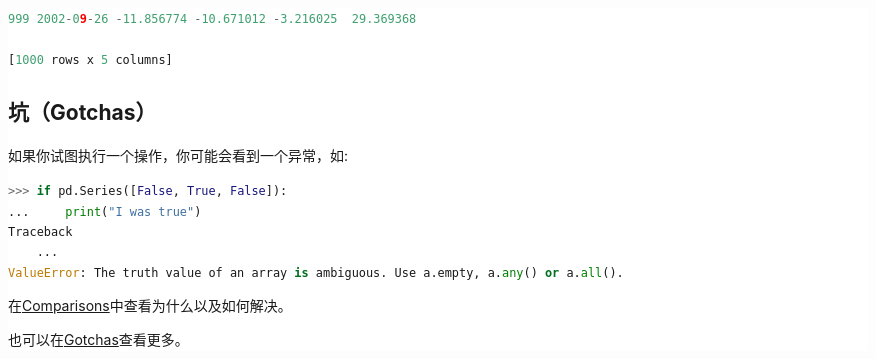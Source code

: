 ```python
999 2002-09-26 -11.856774 -10.671012 -3.216025  29.369368

[1000 rows x 5 columns]

```

## 坑（Gotchas）

如果你试图执行一个操作，你可能会看到一个异常，如:

```python
>>> if pd.Series([False, True, False]):
...     print("I was true")
Traceback
    ...
ValueError: The truth value of an array is ambiguous. Use a.empty, a.any() or a.all().

```

在[Comparisons](http://Pandas.pydata.org/Pandas-docs/stable/basics.html#basics-compare)中查看为什么以及如何解决。

也可以在[Gotchas](http://Pandas.pydata.org/Pandas-docs/stable/gotchas.html#gotchas)查看更多。
